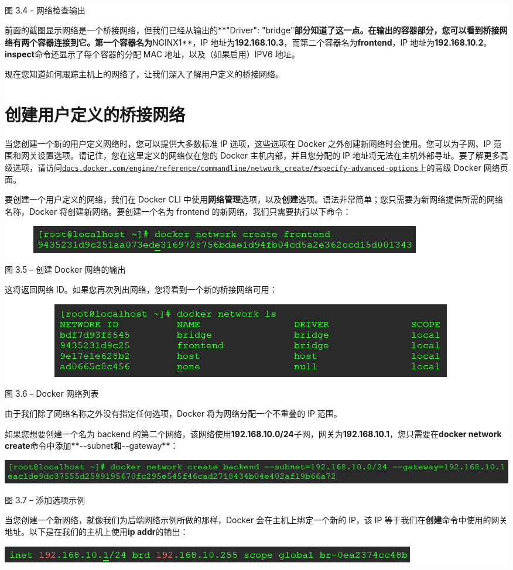 图 3.4 - 网络检查输出

前面的截图显示网络是一个桥接网络，但我们已经从输出的**"Driver": "bridge"**部分知道了这一点。在输出的容器部分，您可以看到桥接网络有两个容器连接到它。第一个容器名为**NGINX1**，IP 地址为**192.168.10.3**，而第二个容器名为**frontend**，IP 地址为**192.168.10.2**。**inspect**命令还显示了每个容器的分配 MAC 地址，以及（如果启用）IPV6 地址。

现在您知道如何跟踪主机上的网络了，让我们深入了解用户定义的桥接网络。

# 创建用户定义的桥接网络

当您创建一个新的用户定义网络时，您可以提供大多数标准 IP 选项，这些选项在 Docker 之外创建新网络时会使用。您可以为子网、IP 范围和网关设置选项。请记住，您在这里定义的网络仅在您的 Docker 主机内部，并且您分配的 IP 地址将无法在主机外部寻址。要了解更多高级选项，请访问[`docs.docker.com/engine/reference/commandline/network_create/#specify-advanced-options`](https://docs.docker.com/engine/reference/commandline/network_create/#specify-advanced-options)上的高级 Docker 网络页面。

要创建一个用户定义的网络，我们在 Docker CLI 中使用**网络管理**选项，以及**创建**选项。语法非常简单；您只需要为新网络提供所需的网络名称，Docker 将创建新网络。要创建一个名为 frontend 的新网络，我们只需要执行以下命令：

![图 3.5 – 创建 Docker 网络的输出](img/Fig_3.4_B15514.jpg)

图 3.5 – 创建 Docker 网络的输出

这将返回网络 ID。如果您再次列出网络，您将看到一个新的桥接网络可用：

![图 3.6 – Docker 网络列表](img/Fig_3.5_B15514.jpg)

图 3.6 – Docker 网络列表

由于我们除了网络名称之外没有指定任何选项，Docker 将为网络分配一个不重叠的 IP 范围。

如果您想要创建一个名为 backend 的第二个网络，该网络使用**192.168.10.0/24**子网，网关为**192.168.10.1**，您只需要在**docker network create**命令中添加**--subnet**和**--gateway**：

![图 3.7 – 添加选项示例](img/Fig_3.6_B15514.jpg)

图 3.7 – 添加选项示例

当您创建一个新网络，就像我们为后端网络示例所做的那样，Docker 会在主机上绑定一个新的 IP，该 IP 等于我们在**创建**命令中使用的网关地址。以下是在我们的主机上使用**ip addr**的输出：

![图 3.8 – 在网络创建后添加主机 IP](img/Fig_3.7_B15514.jpg)

